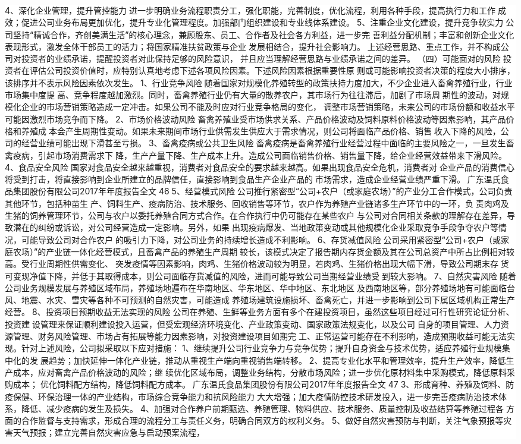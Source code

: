 4、深化企业管理，提升管控能力
进一步明确业务流程职责分工，强化职能，完善制度，优化流程，利用各种手段，提高执行力和工作
成效；促进公司业务布局更加优化，提升专业化管理程度。加强部门组织建设和专业线体系建设。
5、注重企业文化建设，提升竞争软实力
公司坚持“精诚合作，齐创美满生活”的核心理念，兼顾股东、员工、合作者及社会各方利益，进一步完
善利益分配机制；丰富和创新企业文化表现形式，激发全体干部员工的活力；将国家精准扶贫政策与企业
发展相结合，提升社会影响力。
上述经营思路、重点工作，并不构成公司对投资者的业绩承诺，提醒投资者对此保持足够的风险意识，
并且应当理解经营思路与业绩承诺之间的差异。
（四）可能面对的风险
投资者在评估公司投资价值时，应特别认真地考虑下述各项风险因素。下述风险因素根据重要性原
则或可能影响投资者决策的程度大小排序，该排序并不表示风险因素依次发生。
1、行业竞争风险
随着国家对规模化养殖转型的政策扶持力度加大，不少企业进入畜禽养殖行业，行业市场集中度提
高、竞争程度越加激烈。同时，畜禽养殖行业仍有大量的散养农户，其市场行为往往滞后，加剧了市场周
期性的波动，对规模化企业的市场营销策略造成一定冲击。如果公司不能及时应对行业竞争格局的变化，
调整市场营销策略，未来公司的市场份额和收益水平可能因激烈市场竞争而下降。
2、市场价格波动风险
畜禽养殖业受市场供求关系、产品价格波动及饲料原料价格波动等因素影响，其产品价格和养殖成
本会产生周期性变动。如果未来期间市场行业供需发生供应大于需求情况，则公司将面临产品价格、销售
收入下降的风险，公司的经营业绩可能出现下滑甚至亏损。
3、畜禽疫病或公共卫生风险
畜禽疫病是畜禽养殖行业经营过程中面临的主要风险之一，一旦发生畜禽疫病，引起市场消费需求下
降，生产产量下降、生产成本上升。造成公司面临销售价格、销售量下降，给企业经营效益带来下滑风险。
4、食品安全风险
国家对食品安全越来越重视，消费者对食品安全的要求越来越高。如果出现食品安全危机，消费者对
企业产品的消费信心将受到打击，将直接影响到企业所建立的品牌信任，直接影响到食品生产企业产品的
市场需求，造成企业经营业绩严重下滑。
广东温氏食品集团股份有限公司2017年年度报告全文
46
5、经营模式风险
公司推行紧密型“公司+农户（或家庭农场）”的产业分工合作模式，公司负责其他环节，包括种苗生
产、饲料生产、疫病防治、技术服务、回收销售等环节，农户作为养殖产业链诸多生产环节中的一环，负
责肉鸡及生猪的饲养管理环节，公司与农户以委托养殖合同方式合作。在合作执行中仍可能存在某些农户
与公司对合同相关条款的理解存在差异，导致潜在的纠纷或诉讼，对公司经营造成一定影响。另外，如果
出现疫病爆发、当地政策变动或其他规模化企业采取竞争手段争夺农户等情况，可能导致公司对合作农户
的吸引力下降，对公司业务的持续增长造成不利影响。
6、存货减值风险
公司采用紧密型“公司+农户（或家庭农场）”的产业链一体化经营模式，且畜禽产品的养殖生产周期
较长，该模式决定了报告期内存货金额及其在公司总资产中所占比例相对较高。受行业周期性供需变化、
突发疫情等因素影响，肉鸡、生猪价格波动较为明显，若肉鸡、生猪价格出现大幅下滑，导致公司期末存
货可变现净值下降，并低于其取得成本，则公司面临存货减值的风险，进而可能导致公司当期经营业绩受
到较大影响。
7、自然灾害风险
随着公司业务规模发展与养殖区域布局，养殖场地遍布在华南地区、华东地区、华中地区、东北地区
及西南地区等，部分养殖场地有可能面临台风、地震、水灾、雪灾等各种不可预测的自然灾害，可能造成
养殖场建筑设施损坏、畜禽死亡，并进一步影响到公司下属区域机构正常生产经营。
8、投资项目预期收益无法实现的风险
公司在养殖、生鲜等业务方面有多个在建投资项目，虽然这些项目经过可行性研究论证分析、投资建
设管理来保证顺利建设投入运营，但受宏观经济环境变化、产业政策变动、国家政策法规变化，以及公司
自身的项目管理、人力资源管理、财务风险管理、市场占有拓展等能力因素影响，对投资建设项目如期完
工、正常运营可能存在不利影响，造成预期收益可能无法实现。针对上述风险，公司拟采取以下应对措施：
1、继续提升公司行业竞争力与竞争优势；提升自身资金与技术优势，适应养殖行业规模集中化的发
展趋势；加快延伸一体化产业链，推动从重视生产端向重视销售端转移。
2、提高专业化水平和管理效率，提升生产效率，降低生产成本，应对畜禽产品价格波动的风险；继
续优化区域布局，调整业务结构，分散市场风险；进一步优化原材料集中采购模式，降低原料采购成本；
优化饲料配方结构，降低饲料配方成本。
广东温氏食品集团股份有限公司2017年年度报告全文
47
3、形成育种、养殖及饲料、防疫保健、环保治理一体的产业结构，市场综合竞争能力和抗风险能力
大大增强；加大疫情防控技术研发投入，进一步完善疫病防治技术体系，降低、减少疫病的发生及损失。
4、加强对合作养户前期甄选、养殖管理、物料供应、技术服务、质量控制及收益结算等养殖过程各
方面的合作监督与支持需求，形成合理的流程分工与责任义务，明确合同双方的权利义务。
5、做好自然灾害预防与判断，关注气象预报等灾害天气预报；建立完善自然灾害应急与启动预案流程，